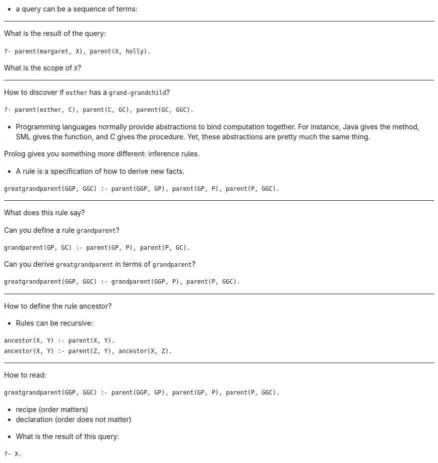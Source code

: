 * a query can be a sequence of terms:

------
What is the result of the query:
```
?- parent(margaret, X), parent(X, holly).
```
What is the scope of `X`?

------
How to discover if `esther` has a `grand-grandchild`?
```
?- parent(esther, C), parent(C, GC), parent(GC, GGC).
```

* Programming languages normally provide abstractions to bind computation together. For instance, Java gives the method, SML gives the function, and C gives the procedure. Yet, these abstractions are pretty much the same thing.

Prolog gives you something more different: inference rules.

* A rule is a specification of how to derive new facts.
```
greatgrandparent(GGP, GGC) :- parent(GGP, GP), parent(GP, P), parent(P, GGC).
```

------
What does this rule say?

Can you define a rule `grandparent`?
```
grandparent(GP, GC) :- parent(GP, P), parent(P, GC).
```

Can you derive `greatgrandparent` in terms of `grandparent`?
```
greatgrandparent(GGP, GGC) :- grandparent(GGP, P), parent(P, GGC).
```

------
How to define the rule ancestor?
* Rules can be recursive:
```
ancestor(X, Y) :- parent(X, Y).
ancestor(X, Y) :- parent(Z, Y), ancestor(X, Z).
```

------
How to read:
```
greatgrandparent(GGP, GGC) :- parent(GGP, GP), parent(GP, P), parent(P, GGC).
```

- recipe (order matters)
- declaration (order does not matter)

* What is the result of this query:
```
?- X.
```
